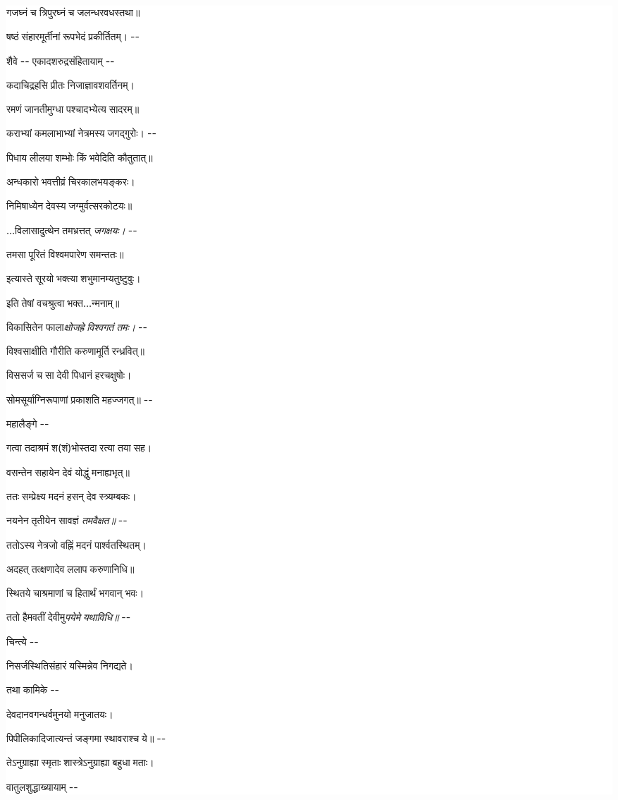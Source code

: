 गजघ्नं च त्रिपुरघ्नं च जलन्धरवधस्तथा॥

षष्ठं संहारमूर्तीनां रूपभेदं प्रकीर्तितम्। --

शैवे -- एकादशरुद्रसंहितायाम् -- 

कदाचिद्रहसि प्रीतः निजाज्ञावशवर्तिनम्।

रमणं जानतीमुग्धा पश्चादभ्येत्य सादरम्॥

कराभ्यां कमलाभाभ्यां नेत्रमस्य जगद्गुरोः। --

पिधाय लीलया शम्भोः किं भवेदिति कौतुतात्॥

अन्धकारो भवत्तीव्रं चिरकालभयङ्करः।

निमिषाध्येन देवस्य जग्मुर्वत्सरकोटयः॥

…विलासादुत्थेन तमभ्रत्तत् *जगक्षयः।* --

तमसा पूरितं विश्वमपारेण समन्ततः॥

इत्यास्ते सूरयो भक्त्या शभुमानम्यतुष्टुवुः।

इति तेषां वचश्रुत्वा भक्त…न्मनाम्॥

विकासितेन फाला*क्षोजह्रे विश्वगतं तमः।* --

विश्वसाक्षीति गौरीति करुणामूर्ति रन्ध्रवित्॥

विससर्ज च सा देवी पिधानं हरचक्षुषोः।

सोमसूर्याग्निरूपाणां प्रकाशति महज्जगत्॥ --

महालैङ्गे -- 

गत्वा तदाश्रमं श(शं)भोस्तदा रत्या तया सह।

वसन्तेन सहायेन देवं योद्धुं मनाह्यभृत्॥

ततः सम्प्रेक्ष्य मदनं हसन् देव स्त्र्यम्बकः।

नयनेन तृतीयेन सावज्ञं *तमवैक्षत॥* --

ततोऽस्य नेत्रजो वह्निं मदनं पार्श्वतस्थितम्।

अदहत् तत्क्षणादेव ललाप करुणानिधि॥

स्थितये चाश्रमाणां च हितार्थं भगवान् भवः।

ततो हैमवतीं देवीमु*पयेमे यथाविधि॥* --

चिन्त्ये -- 

निसर्जस्थितिसंहारं यस्मिन्नेव निगद्यते।

तथा कामिके -- 

देवदानवगन्धर्वमुनयो मनुजातयः।

पिपीलिकादिजात्यन्तं जङ्गमा स्थावराश्च ये॥ --

तेऽनुग्राह्या स्मृताः शास्त्रेऽनुग्राह्या बहुधा मताः।

वातुलशुद्धाख्यायाम् -- 

